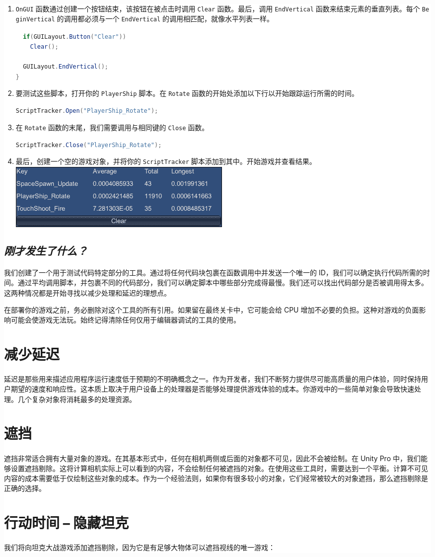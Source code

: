 1.  `OnGUI` 函数通过创建一个按钮结束，该按钮在被点击时调用 `Clear` 函数。最后，调用 `EndVertical` 函数来结束元素的垂直列表。每个 `BeginVertical` 的调用都必须与一个 `EndVertical` 的调用相匹配，就像水平列表一样。

    ```java
      if(GUILayout.Button("Clear"))
        Clear();

      GUILayout.EndVertical();
    }
    ```

1.  要测试这些脚本，打开你的 `PlayerShip` 脚本。在 `Rotate` 函数的开始处添加以下行以开始跟踪运行所需的时间。

    ```java
    ScriptTracker.Open("PlayerShip_Rotate");
    ```

1.  在 `Rotate` 函数的末尾，我们需要调用与相同键的 `Close` 函数。

    ```java
    ScriptTracker.Close("PlayerShip_Rotate");
    ```

1.  最后，创建一个空的游戏对象，并将你的 `ScriptTracker` 脚本添加到其中。开始游戏并查看结果。![执行动作 – 跟踪脚本](img/2014OT_09_01.jpg)

## *刚才发生了什么？*

我们创建了一个用于测试代码特定部分的工具。通过将任何代码块包裹在函数调用中并发送一个唯一的 ID，我们可以确定执行代码所需的时间。通过平均调用脚本，并包裹不同的代码部分，我们可以确定脚本中哪些部分完成得最慢。我们还可以找出代码部分是否被调用得太多。这两种情况都是开始寻找以减少处理和延迟的理想点。

在部署你的游戏之前，务必删除对这个工具的所有引用。如果留在最终关卡中，它可能会给 CPU 增加不必要的负担。这种对游戏的负面影响可能会使游戏无法玩。始终记得清除任何仅用于编辑器调试的工具的使用。

# 减少延迟

延迟是那些用来描述应用程序运行速度低于预期的不明确概念之一。作为开发者，我们不断努力提供尽可能高质量的用户体验，同时保持用户期望的速度和响应性。这本质上取决于用户设备上的处理器是否能够处理提供游戏体验的成本。你游戏中的一些简单对象会导致快速处理。几个复杂对象将消耗最多的处理资源。

# 遮挡

遮挡非常适合拥有大量对象的游戏。在其基本形式中，任何在相机两侧或后面的对象都不可见，因此不会被绘制。在 Unity Pro 中，我们能够设置遮挡剔除。这将计算相机实际上可以看到的内容，不会绘制任何被遮挡的对象。在使用这些工具时，需要达到一个平衡。计算不可见内容的成本需要低于仅绘制这些对象的成本。作为一个经验法则，如果你有很多较小的对象，它们经常被较大的对象遮挡，那么遮挡剔除是正确的选择。

# 行动时间 – 隐藏坦克

我们将向坦克大战游戏添加遮挡剔除，因为它是有足够大物体可以遮挡视线的唯一游戏：
